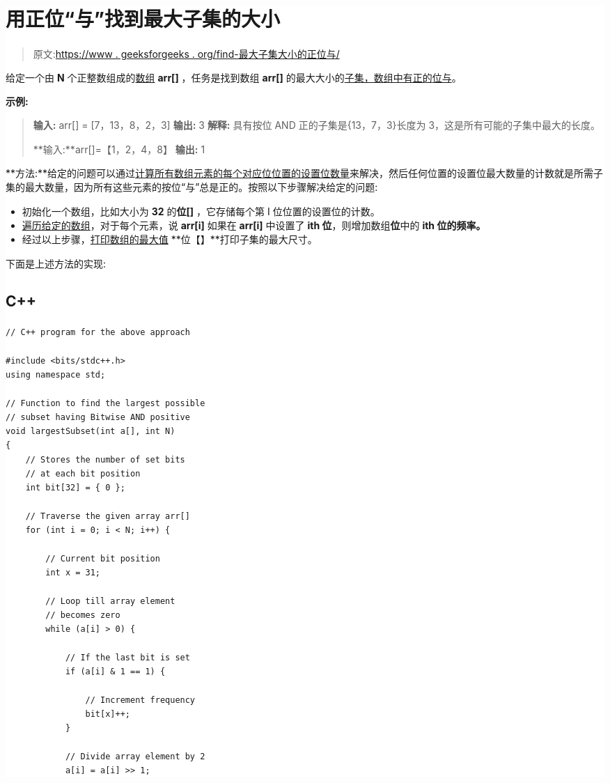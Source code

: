 # 用正位“与”找到最大子集的大小

> 原文:[https://www . geeksforgeeks . org/find-最大子集大小的正位与/](https://www.geeksforgeeks.org/find-the-size-of-largest-subset-with-positive-bitwise-and/)

给定一个由 **N** 个正整数组成的[数组](https://www.geeksforgeeks.org/introduction-to-arrays/) **arr[]** ，任务是找到数组 **arr[]** 的最大大小的[子集，数组中有正的](https://www.geeksforgeeks.org/backtracking-to-find-all-subsets/)[位与](https://www.geeksforgeeks.org/bitwise-operators-in-c-cpp/)。

**示例:**

> **输入:** arr[] = [7，13，8，2，3]
> **输出:** 3
> **解释:**
> 具有按位 AND 正的子集是{13，7，3}长度为 3，这是所有可能的子集中最大的长度。
> 
> **输入:**arr[]=【1，2，4，8】
> **输出:** 1

**方法:**给定的问题可以通过[计算所有数组元素的每个对应位位置的设置位数量](https://www.geeksforgeeks.org/count-set-bits-in-an-integer/)来解决，然后任何位置的设置位最大数量的计数就是所需子集的最大数量，因为所有这些元素的按位“与”总是正的。按照以下步骤解决给定的问题:

*   初始化一个数组，比如大小为 **32** 的**位[]** ，它存储每个第 I 位位置的设置位的计数。
*   [遍历给定的数组](https://www.geeksforgeeks.org/c-program-to-traverse-an-array/)，对于每个元素，说 **arr[i]** 如果在 **arr[i]** 中设置了 **ith 位**，则增加数组**位**中的 **ith 位的频率。**
*   经过以上步骤，[打印数组的最大值](https://www.geeksforgeeks.org/c-program-find-largest-element-array/) **位【】**打印子集的最大尺寸。

下面是上述方法的实现:

## C++

```
// C++ program for the above approach

#include <bits/stdc++.h>
using namespace std;

// Function to find the largest possible
// subset having Bitwise AND positive
void largestSubset(int a[], int N)
{
    // Stores the number of set bits
    // at each bit position
    int bit[32] = { 0 };

    // Traverse the given array arr[]
    for (int i = 0; i < N; i++) {

        // Current bit position
        int x = 31;

        // Loop till array element
        // becomes zero
        while (a[i] > 0) {

            // If the last bit is set
            if (a[i] & 1 == 1) {

                // Increment frequency
                bit[x]++;
            }

            // Divide array element by 2
            a[i] = a[i] >> 1;
```